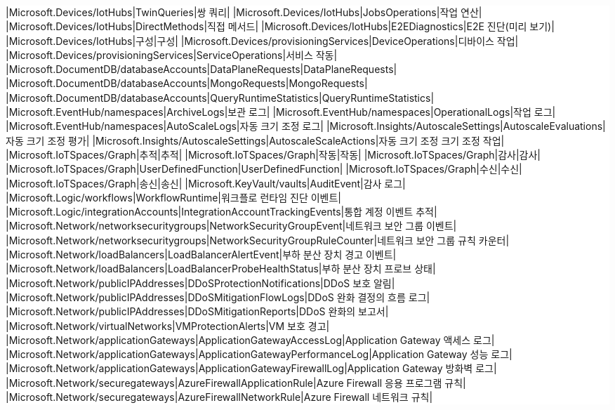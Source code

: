 |Microsoft.Devices/IotHubs|TwinQueries|쌍 쿼리|
|Microsoft.Devices/IotHubs|JobsOperations|작업 연산|
|Microsoft.Devices/IotHubs|DirectMethods|직접 메서드|
|Microsoft.Devices/IotHubs|E2EDiagnostics|E2E 진단(미리 보기)|
|Microsoft.Devices/IotHubs|구성|구성|
|Microsoft.Devices/provisioningServices|DeviceOperations|디바이스 작업|
|Microsoft.Devices/provisioningServices|ServiceOperations|서비스 작동|
|Microsoft.DocumentDB/databaseAccounts|DataPlaneRequests|DataPlaneRequests|
|Microsoft.DocumentDB/databaseAccounts|MongoRequests|MongoRequests|
|Microsoft.DocumentDB/databaseAccounts|QueryRuntimeStatistics|QueryRuntimeStatistics|
|Microsoft.EventHub/namespaces|ArchiveLogs|보관 로그|
|Microsoft.EventHub/namespaces|OperationalLogs|작업 로그|
|Microsoft.EventHub/namespaces|AutoScaleLogs|자동 크기 조정 로그|
|Microsoft.Insights/AutoscaleSettings|AutoscaleEvaluations|자동 크기 조정 평가|
|Microsoft.Insights/AutoscaleSettings|AutoscaleScaleActions|자동 크기 조정 크기 조정 작업|
|Microsoft.IoTSpaces/Graph|추적|추적|
|Microsoft.IoTSpaces/Graph|작동|작동|
|Microsoft.IoTSpaces/Graph|감사|감사|
|Microsoft.IoTSpaces/Graph|UserDefinedFunction|UserDefinedFunction|
|Microsoft.IoTSpaces/Graph|수신|수신|
|Microsoft.IoTSpaces/Graph|송신|송신|
|Microsoft.KeyVault/vaults|AuditEvent|감사 로그|
|Microsoft.Logic/workflows|WorkflowRuntime|워크플로 런타임 진단 이벤트|
|Microsoft.Logic/integrationAccounts|IntegrationAccountTrackingEvents|통합 계정 이벤트 추적|
|Microsoft.Network/networksecuritygroups|NetworkSecurityGroupEvent|네트워크 보안 그룹 이벤트|
|Microsoft.Network/networksecuritygroups|NetworkSecurityGroupRuleCounter|네트워크 보안 그룹 규칙 카운터|
|Microsoft.Network/loadBalancers|LoadBalancerAlertEvent|부하 분산 장치 경고 이벤트|
|Microsoft.Network/loadBalancers|LoadBalancerProbeHealthStatus|부하 분산 장치 프로브 상태|
|Microsoft.Network/publicIPAddresses|DDoSProtectionNotifications|DDoS 보호 알림|
|Microsoft.Network/publicIPAddresses|DDoSMitigationFlowLogs|DDoS 완화 결정의 흐름 로그|
|Microsoft.Network/publicIPAddresses|DDoSMitigationReports|DDoS 완화의 보고서|
|Microsoft.Network/virtualNetworks|VMProtectionAlerts|VM 보호 경고|
|Microsoft.Network/applicationGateways|ApplicationGatewayAccessLog|Application Gateway 액세스 로그|
|Microsoft.Network/applicationGateways|ApplicationGatewayPerformanceLog|Application Gateway 성능 로그|
|Microsoft.Network/applicationGateways|ApplicationGatewayFirewallLog|Application Gateway 방화벽 로그|
|Microsoft.Network/securegateways|AzureFirewallApplicationRule|Azure Firewall 응용 프로그램 규칙|
|Microsoft.Network/securegateways|AzureFirewallNetworkRule|Azure Firewall 네트워크 규칙|